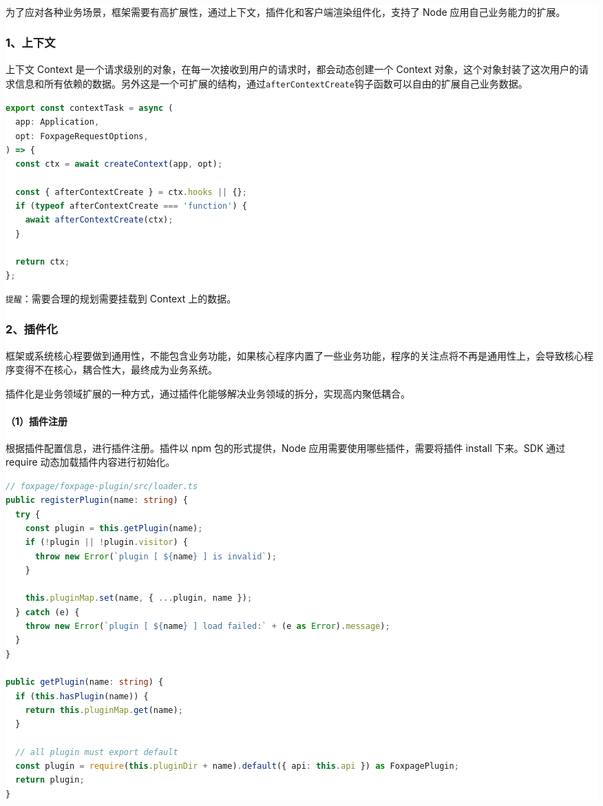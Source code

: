 为了应对各种业务场景，框架需要有高扩展性，通过上下文，插件化和客户端渲染组件化，支持了 Node 应用自己业务能力的扩展。

### 1、上下文

上下文 Context 是一个请求级别的对象，在每一次接收到用户的请求时，都会动态创建一个 Context 对象，这个对象封装了这次用户的请求信息和所有依赖的数据。另外这是一个可扩展的结构，通过`afterContextCreate`钩子函数可以自由的扩展自己业务数据。

```ts
export const contextTask = async (
  app: Application,
  opt: FoxpageRequestOptions,
) => {
  const ctx = await createContext(app, opt);

  const { afterContextCreate } = ctx.hooks || {};
  if (typeof afterContextCreate === 'function') {
    await afterContextCreate(ctx);
  }

  return ctx;
};
```

`提醒`：需要合理的规划需要挂载到 Context 上的数据。

### 2、插件化

框架或系统核心程要做到通用性，不能包含业务功能，如果核心程序内置了一些业务功能，程序的关注点将不再是通用性上，会导致核心程序变得不在核心，耦合性大，最终成为业务系统。

插件化是业务领域扩展的一种方式，通过插件化能够解决业务领域的拆分，实现高内聚低耦合。

#### （1）插件注册

根据插件配置信息，进行插件注册。插件以 npm 包的形式提供，Node 应用需要使用哪些插件，需要将插件 install 下来。SDK 通过 require 动态加载插件内容进行初始化。

```ts
// foxpage/foxpage-plugin/src/loader.ts
public registerPlugin(name: string) {
  try {
    const plugin = this.getPlugin(name);
    if (!plugin || !plugin.visitor) {
      throw new Error(`plugin [ ${name} ] is invalid`);
    }

    this.pluginMap.set(name, { ...plugin, name });
  } catch (e) {
    throw new Error(`plugin [ ${name} ] load failed:` + (e as Error).message);
  }
}

public getPlugin(name: string) {
  if (this.hasPlugin(name)) {
    return this.pluginMap.get(name);
  }

  // all plugin must export default
  const plugin = require(this.pluginDir + name).default({ api: this.api }) as FoxpagePlugin;
  return plugin;
}
```
